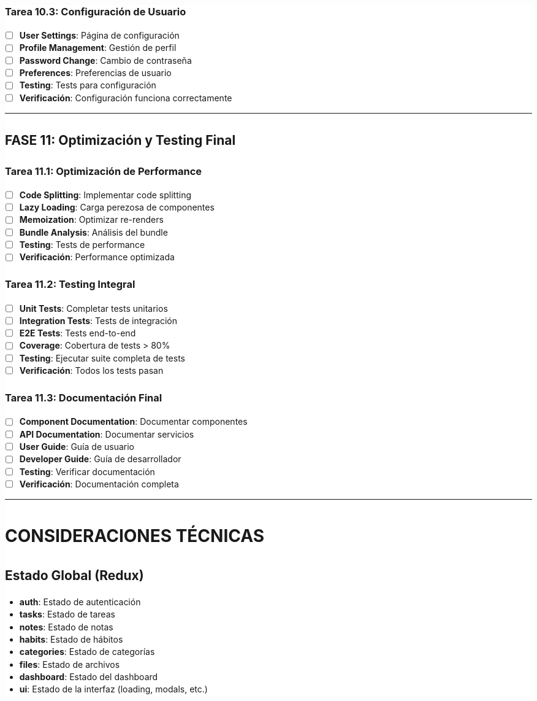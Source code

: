 ### Tarea 10.3: Configuración de Usuario
- [ ] **User Settings**: Página de configuración
- [ ] **Profile Management**: Gestión de perfil
- [ ] **Password Change**: Cambio de contraseña
- [ ] **Preferences**: Preferencias de usuario
- [ ] **Testing**: Tests para configuración
- [ ] **Verificación**: Configuración funciona correctamente

---

## FASE 11: Optimización y Testing Final

### Tarea 11.1: Optimización de Performance
- [ ] **Code Splitting**: Implementar code splitting
- [ ] **Lazy Loading**: Carga perezosa de componentes
- [ ] **Memoization**: Optimizar re-renders
- [ ] **Bundle Analysis**: Análisis del bundle
- [ ] **Testing**: Tests de performance
- [ ] **Verificación**: Performance optimizada

### Tarea 11.2: Testing Integral
- [ ] **Unit Tests**: Completar tests unitarios
- [ ] **Integration Tests**: Tests de integración
- [ ] **E2E Tests**: Tests end-to-end
- [ ] **Coverage**: Cobertura de tests > 80%
- [ ] **Testing**: Ejecutar suite completa de tests
- [ ] **Verificación**: Todos los tests pasan

### Tarea 11.3: Documentación Final
- [ ] **Component Documentation**: Documentar componentes
- [ ] **API Documentation**: Documentar servicios
- [ ] **User Guide**: Guía de usuario
- [ ] **Developer Guide**: Guía de desarrollador
- [ ] **Testing**: Verificar documentación
- [ ] **Verificación**: Documentación completa

---

# CONSIDERACIONES TÉCNICAS

## Estado Global (Redux)
- **auth**: Estado de autenticación
- **tasks**: Estado de tareas
- **notes**: Estado de notas
- **habits**: Estado de hábitos
- **categories**: Estado de categorías
- **files**: Estado de archivos
- **dashboard**: Estado del dashboard
- **ui**: Estado de la interfaz (loading, modals, etc.)

